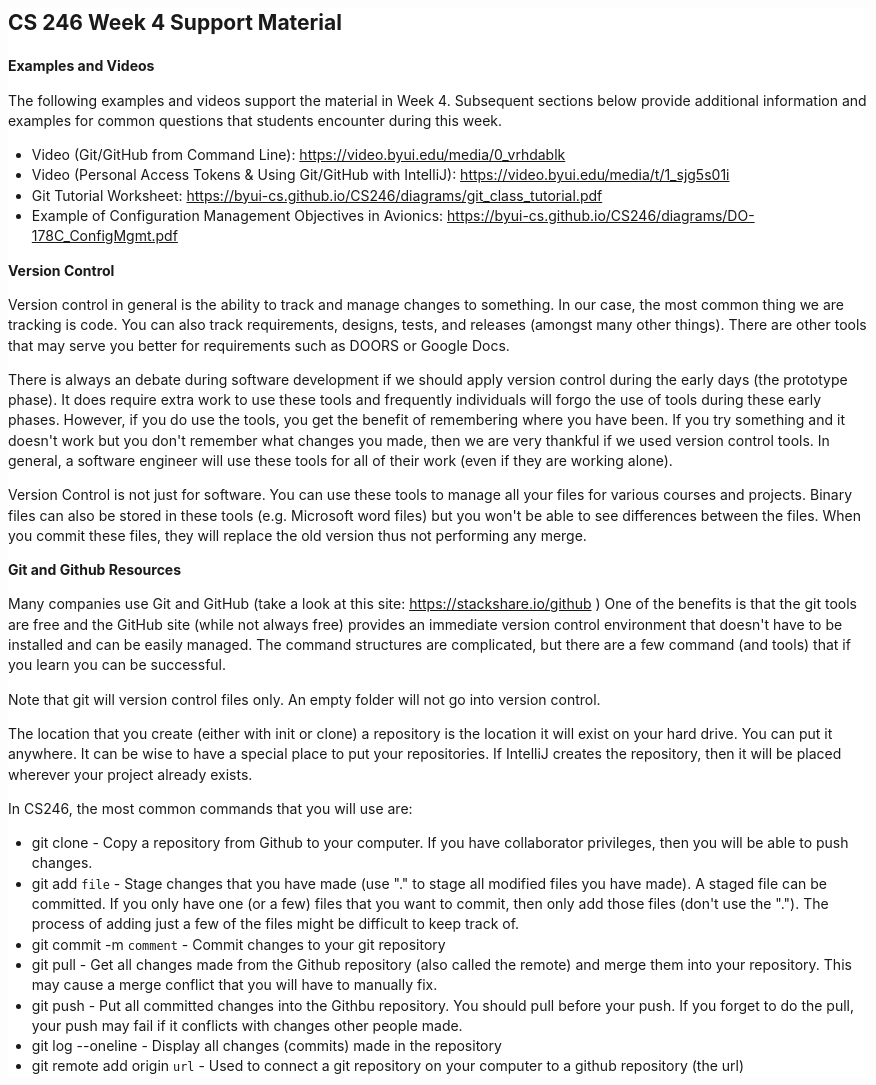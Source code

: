 ## CS 246 Week 4 Support Material

**Examples and Videos**

The following examples and videos support the material in Week 4.  Subsequent sections below provide additional information and examples for common questions that students encounter during this week.

* Video (Git/GitHub from Command Line): https://video.byui.edu/media/0_vrhdablk
* Video (Personal Access Tokens & Using Git/GitHub with IntelliJ): https://video.byui.edu/media/t/1_sjg5s01i
* Git Tutorial Worksheet: https://byui-cs.github.io/CS246/diagrams/git_class_tutorial.pdf
* Example of Configuration Management Objectives in Avionics: https://byui-cs.github.io/CS246/diagrams/DO-178C_ConfigMgmt.pdf

**Version Control**

Version control in general is the ability to track and manage changes to something.  In our case, the most common thing we are tracking is code.  You can also track requirements, designs, tests, and releases (amongst many other things).  There are other tools that may serve you better for requirements such as DOORS or Google Docs.  

There is always an debate during software development if we should apply version control during the early days (the prototype phase).  It does require extra work to use these tools and frequently individuals will forgo the use of tools during these early phases.  However, if you do use the tools, you get the benefit of remembering where you have been.  If you try something and it doesn't work but you don't remember what changes you made, then we are very thankful if we used version control tools.  In general, a software engineer will use these tools for all of their work (even if they are working alone).

Version Control is not just for software.  You can use these tools to manage all your files for various courses and projects.  Binary files can also be stored in these tools (e.g. Microsoft word files) but you won't be able to see differences between the files.  When you commit these files, they will replace the old version thus not performing any merge.

**Git and Github Resources**

Many companies use Git and GitHub (take a look at this site:   https://stackshare.io/github )  One of the benefits is that the git tools are free and the GitHub site (while not always free) provides an immediate version control environment that doesn't have to be installed and can be easily managed.  The command structures are complicated, but there are a few command (and tools) that if you learn you can be successful.  

Note that git will version control files only.  An empty folder will not go into version control.

The location that you create (either with init or clone) a repository is the location it will exist on your hard drive.  You can put it anywhere.  It can be wise to have a special place to put your repositories.  If IntelliJ creates the repository, then it will be placed wherever your project already exists.

In CS246, the most common commands that you will use are:

* git clone - Copy a repository from Github to your computer.  If you have collaborator privileges, then you will be able to push changes.
* git add `file` - Stage changes that you have made (use "." to stage all modified files you have made).  A staged file can be committed.  If you only have one (or a few) files that you want to commit, then only add those files (don't use the ".").  The process of adding just a few of the files might be difficult to keep track of.
* git commit -m `comment` - Commit changes to your git repository
* git pull - Get all changes made from the Github repository (also called the remote) and merge them into your repository.  This may cause a merge conflict that you will have to manually fix.
* git push - Put all committed changes into the Githbu repository.  You should pull before your push.  If you forget to do the pull, your push may fail if it conflicts with changes other people made.
* git log --oneline - Display all changes (commits) made in the repository
* git remote add origin `url` - Used to connect a git repository on your computer to a github repository (the url)
